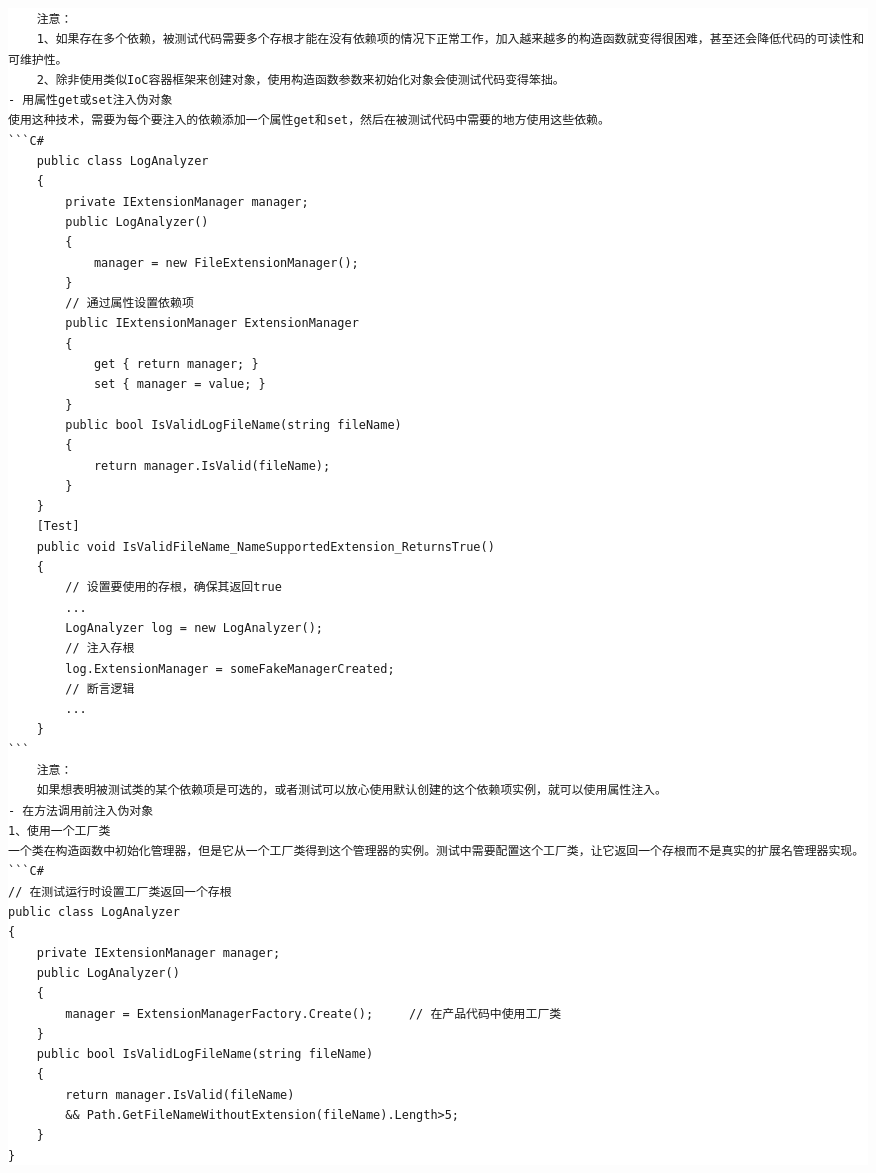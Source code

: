         注意：
        1、如果存在多个依赖，被测试代码需要多个存根才能在没有依赖项的情况下正常工作，加入越来越多的构造函数就变得很困难，甚至还会降低代码的可读性和可维护性。
        2、除非使用类似IoC容器框架来创建对象，使用构造函数参数来初始化对象会使测试代码变得笨拙。
    - 用属性get或set注入伪对象
    使用这种技术，需要为每个要注入的依赖添加一个属性get和set，然后在被测试代码中需要的地方使用这些依赖。
    ```C#
        public class LogAnalyzer
        {
            private IExtensionManager manager;
            public LogAnalyzer()
            {
                manager = new FileExtensionManager();
            }
            // 通过属性设置依赖项
            public IExtensionManager ExtensionManager
            {
                get { return manager; }
                set { manager = value; }
            }
            public bool IsValidLogFileName(string fileName)
            {
                return manager.IsValid(fileName);
            }
        }
        [Test]
        public void IsValidFileName_NameSupportedExtension_ReturnsTrue()
        {
            // 设置要使用的存根，确保其返回true
            ...
            LogAnalyzer log = new LogAnalyzer();
            // 注入存根
            log.ExtensionManager = someFakeManagerCreated;
            // 断言逻辑
            ...
        }
    ```
        注意：
        如果想表明被测试类的某个依赖项是可选的，或者测试可以放心使用默认创建的这个依赖项实例，就可以使用属性注入。
    - 在方法调用前注入伪对象
    1、使用一个工厂类
    一个类在构造函数中初始化管理器，但是它从一个工厂类得到这个管理器的实例。测试中需要配置这个工厂类，让它返回一个存根而不是真实的扩展名管理器实现。
    ```C#
    // 在测试运行时设置工厂类返回一个存根
    public class LogAnalyzer
    {
        private IExtensionManager manager;
        public LogAnalyzer()
        {
            manager = ExtensionManagerFactory.Create();     // 在产品代码中使用工厂类
        }
        public bool IsValidLogFileName(string fileName)
        {
            return manager.IsValid(fileName)
            && Path.GetFileNameWithoutExtension(fileName).Length>5;
        }
    }
